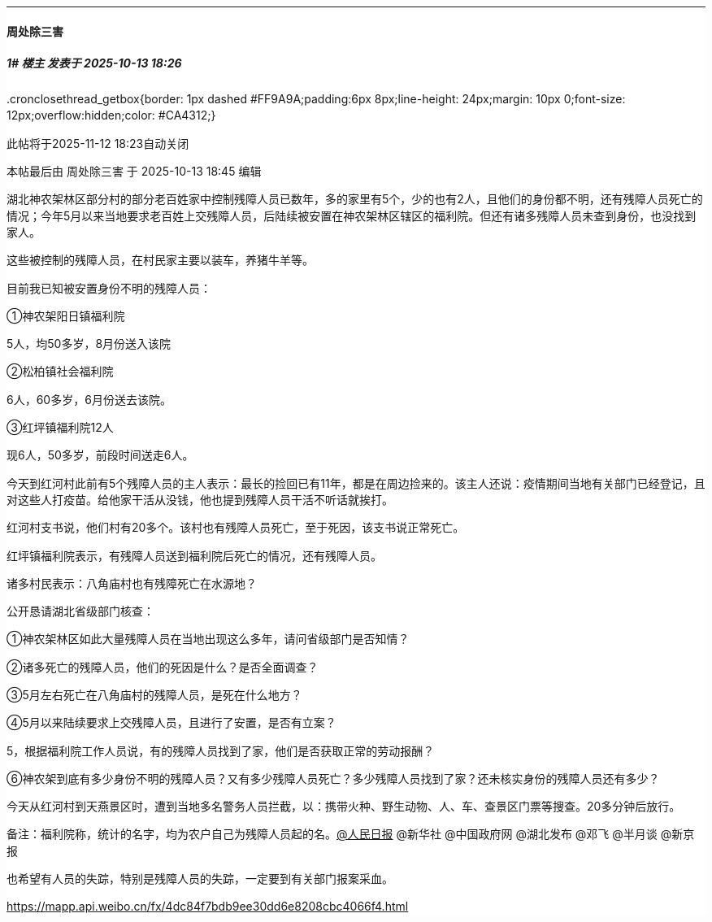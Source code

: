 ﻿
*****

####  周处除三害  
##### 1#       楼主       发表于 2025-10-13 18:26

.cronclosethread_getbox{border: 1px dashed #FF9A9A;padding:6px 8px;line-height: 24px;margin: 10px 0;font-size: 12px;overflow:hidden;color: #CA4312;}

此帖将于2025-11-12 18:23自动关闭

 本帖最后由 周处除三害 于 2025-10-13 18:45 编辑 

湖北神农架林区部分村的部分老百姓家中控制残障人员已数年，多的家里有5个，少的也有2人，且他们的身份都不明，还有残障人员死亡的情况；今年5月以来当地要求老百姓上交残障人员，后陆续被安置在神农架林区辖区的福利院。但还有诸多残障人员未查到身份，也没找到家人。

这些被控制的残障人员，在村民家主要以装车，养猪牛羊等。

目前我已知被安置身份不明的残障人员：

①神农架阳日镇福利院

5人，均50多岁，8月份送入该院

②松柏镇社会福利院

6人，60多岁，6月份送去该院。

③红坪镇福利院12人

现6人，50多岁，前段时间送走6人。

今天到红河村此前有5个残障人员的主人表示：最长的捡回已有11年，都是在周边捡来的。该主人还说：疫情期间当地有关部门已经登记，且对这些人打疫苗。给他家干活从没钱，他也提到残障人员干活不听话就挨打。

红河村支书说，他们村有20多个。该村也有残障人员死亡，至于死因，该支书说正常死亡。

红坪镇福利院表示，有残障人员送到福利院后死亡的情况，还有残障人员。

诸多村民表示：八角庙村也有残障死亡在水源地？

公开恳请湖北省级部门核查：

①神农架林区如此大量残障人员在当地出现这么多年，请问省级部门是否知情？

②诸多死亡的残障人员，他们的死因是什么？是否全面调查？

③5月左右死亡在八角庙村的残障人员，是死在什么地方？

④5月以来陆续要求上交残障人员，且进行了安置，是否有立案？

5，根据福利院工作人员说，有的残障人员找到了家，他们是否获取正常的劳动报酬？

⑥神农架到底有多少身份不明的残障人员？又有多少残障人员死亡？多少残障人员找到了家？还未核实身份的残障人员还有多少？

今天从红河村到天燕景区时，遭到当地多名警务人员拦截，以：携带火种、野生动物、人、车、查景区门票等搜查。20多分钟后放行。

备注：福利院称，统计的名字，均为农户自己为残障人员起的名。[@人民日报](https://stage1st.com/2b/home.php?mod=space&amp;uid=165066) @新华社 @中国政府网 @湖北发布 @邓飞 @半月谈 @新京报 

也希望有人员的失踪，特别是残障人员的失踪，一定要到有关部门报案采血。

https://mapp.api.weibo.cn/fx/4dc84f7bdb9ee30dd6e8208cbc4066f4.html
